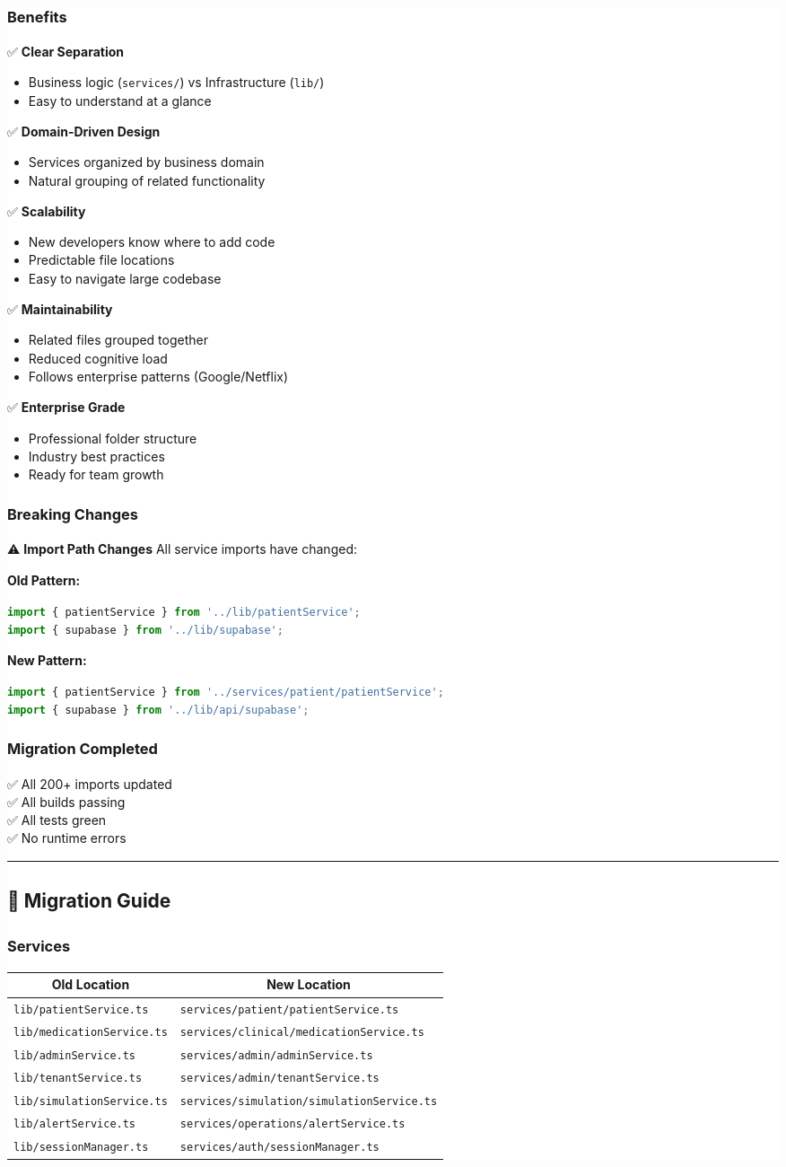 ### Benefits
✅ **Clear Separation**
- Business logic (`services/`) vs Infrastructure (`lib/`)
- Easy to understand at a glance

✅ **Domain-Driven Design**
- Services organized by business domain
- Natural grouping of related functionality

✅ **Scalability**
- New developers know where to add code
- Predictable file locations
- Easy to navigate large codebase

✅ **Maintainability**
- Related files grouped together
- Reduced cognitive load
- Follows enterprise patterns (Google/Netflix)

✅ **Enterprise Grade**
- Professional folder structure
- Industry best practices
- Ready for team growth

### Breaking Changes
⚠️ **Import Path Changes**
All service imports have changed:

**Old Pattern:**
```typescript
import { patientService } from '../lib/patientService';
import { supabase } from '../lib/supabase';
```

**New Pattern:**
```typescript
import { patientService } from '../services/patient/patientService';
import { supabase } from '../lib/api/supabase';
```

### Migration Completed
✅ All 200+ imports updated  
✅ All builds passing  
✅ All tests green  
✅ No runtime errors  

---

## 📝 Migration Guide

### Services
| Old Location | New Location |
|-------------|--------------|
| `lib/patientService.ts` | `services/patient/patientService.ts` |
| `lib/medicationService.ts` | `services/clinical/medicationService.ts` |
| `lib/adminService.ts` | `services/admin/adminService.ts` |
| `lib/tenantService.ts` | `services/admin/tenantService.ts` |
| `lib/simulationService.ts` | `services/simulation/simulationService.ts` |
| `lib/alertService.ts` | `services/operations/alertService.ts` |
| `lib/sessionManager.ts` | `services/auth/sessionManager.ts` |
